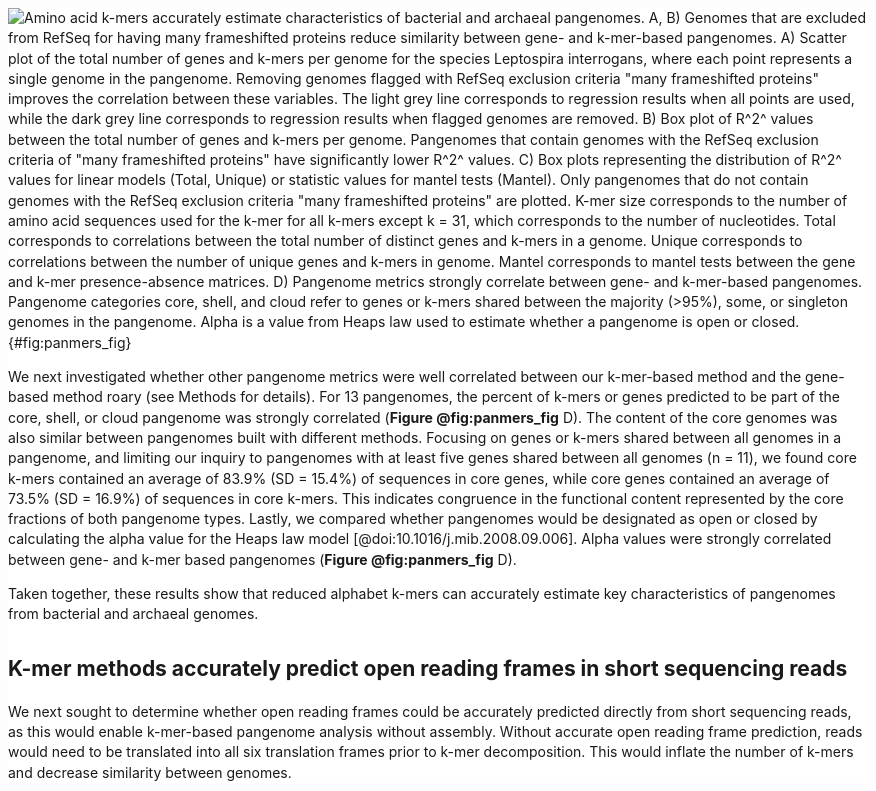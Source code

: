 
![
**Amino acid k-mers accurately estimate characteristics of bacterial and archaeal pangenomes.**
**A, B)** Genomes that are excluded from RefSeq for having many frameshifted proteins reduce similarity between gene- and k-mer-based pangenomes.
**A)** Scatter plot of the total number of genes and k-mers per genome for the species *Leptospira interrogans*, where each point represents a single genome in the pangenome. 
Removing genomes flagged with RefSeq exclusion criteria "many frameshifted proteins" improves the correlation between these variables.
The light grey line corresponds to regression results when all points are used, while the dark grey line corresponds to regression results when flagged genomes are removed.
**B)** Box plot of R^2^ values between the total number of genes and k-mers per genome. 
Pangenomes that contain genomes with the RefSeq exclusion criteria of "many frameshifted proteins" have significantly lower R^2^ values.
**C)** Box plots representing the distribution of R^2^ values for linear models (Total, Unique) or statistic values for mantel tests (Mantel). Only pangenomes that do not contain genomes with the RefSeq exclusion criteria "many frameshifted proteins" are plotted. K-mer size corresponds to the number of amino acid sequences used for the k-mer for all k-mers except *k* = 31, which corresponds to the number of nucleotides. *Total* corresponds to correlations between the total number of distinct genes and k-mers in a genome. *Unique* corresponds to correlations between the number of unique genes and k-mers in genome. *Mantel* corresponds to mantel tests between the gene and k-mer presence-absence matrices.
**D)** Pangenome metrics strongly correlate between gene- and k-mer-based pangenomes. Pangenome categories core, shell, and cloud refer to genes or k-mers shared between the majority (>95%), some, or singleton genomes in the pangenome. Alpha is a value from Heaps law used to estimate whether a pangenome is open or closed.
](images/panmers_fig.png){#fig:panmers_fig}

We next investigated whether other pangenome metrics were well correlated between our k-mer-based method and the gene-based method roary (see Methods for details).
For 13 pangenomes, the percent of k-mers or genes predicted to be part of the core, shell, or cloud pangenome was strongly correlated (**Figure @fig:panmers_fig** D).
The content of the core genomes was also similar between pangenomes built with different methods.
Focusing on genes or k-mers shared between all genomes in a pangenome, and limiting our inquiry to pangenomes with at least five genes shared between all genomes (n = 11), we found core k-mers contained an average of 83.9% (SD = 15.4%) of sequences in core genes, while core genes contained an average of 73.5% (SD = 16.9%) of sequences in core k-mers.
This indicates congruence in the functional content represented by the core fractions of both pangenome types.
Lastly, we compared whether pangenomes would be designated as open or closed by calculating the alpha value for the Heaps law model [@doi:10.1016/j.mib.2008.09.006]. 
Alpha values were strongly correlated between gene- and k-mer based pangenomes (**Figure @fig:panmers_fig** D). 

Taken together, these results show that reduced alphabet k-mers can accurately estimate key characteristics of pangenomes from bacterial and archaeal genomes.

## K-mer methods accurately predict open reading frames in short sequencing reads

We next sought to determine whether open reading frames could be accurately predicted directly from short sequencing reads, as this would enable k-mer-based pangenome analysis without assembly.
Without accurate open reading frame prediction, reads would need to be translated into all six translation frames prior to k-mer decomposition.
This would inflate the number of k-mers and decrease similarity between genomes.
